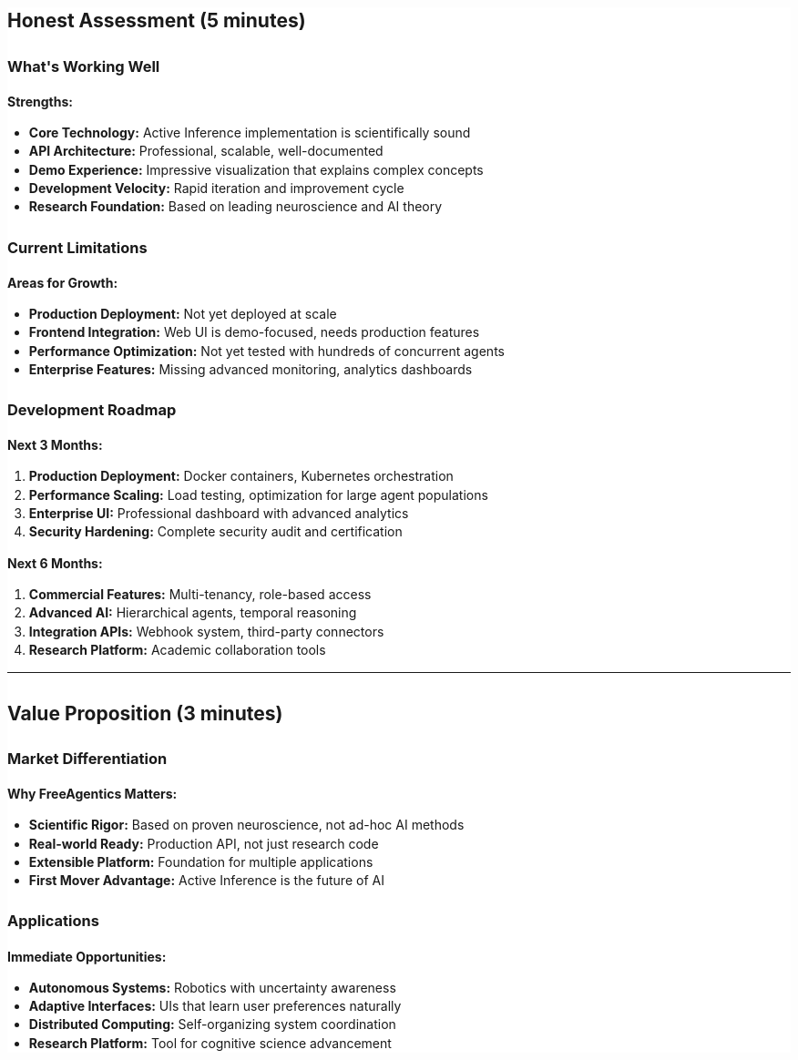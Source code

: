 ## Honest Assessment (5 minutes)

### What's Working Well

**Strengths:**
- **Core Technology:** Active Inference implementation is scientifically sound
- **API Architecture:** Professional, scalable, well-documented
- **Demo Experience:** Impressive visualization that explains complex concepts
- **Development Velocity:** Rapid iteration and improvement cycle
- **Research Foundation:** Based on leading neuroscience and AI theory

### Current Limitations

**Areas for Growth:**
- **Production Deployment:** Not yet deployed at scale
- **Frontend Integration:** Web UI is demo-focused, needs production features
- **Performance Optimization:** Not yet tested with hundreds of concurrent agents
- **Enterprise Features:** Missing advanced monitoring, analytics dashboards

### Development Roadmap

**Next 3 Months:**
1. **Production Deployment:** Docker containers, Kubernetes orchestration
2. **Performance Scaling:** Load testing, optimization for large agent populations
3. **Enterprise UI:** Professional dashboard with advanced analytics
4. **Security Hardening:** Complete security audit and certification

**Next 6 Months:**
1. **Commercial Features:** Multi-tenancy, role-based access
2. **Advanced AI:** Hierarchical agents, temporal reasoning
3. **Integration APIs:** Webhook system, third-party connectors
4. **Research Platform:** Academic collaboration tools

---

## Value Proposition (3 minutes)

### Market Differentiation

**Why FreeAgentics Matters:**
- **Scientific Rigor:** Based on proven neuroscience, not ad-hoc AI methods
- **Real-world Ready:** Production API, not just research code
- **Extensible Platform:** Foundation for multiple applications
- **First Mover Advantage:** Active Inference is the future of AI

### Applications

**Immediate Opportunities:**
- **Autonomous Systems:** Robotics with uncertainty awareness
- **Adaptive Interfaces:** UIs that learn user preferences naturally
- **Distributed Computing:** Self-organizing system coordination
- **Research Platform:** Tool for cognitive science advancement
